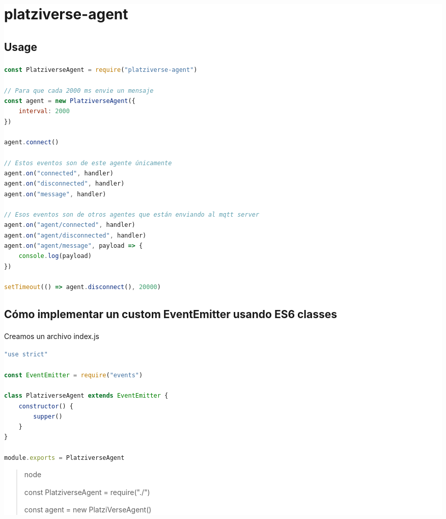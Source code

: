 # platziverse-agent

## Usage

```js
const PlatziverseAgent = require("platziverse-agent")

// Para que cada 2000 ms envie un mensaje
const agent = new PlatziverseAgent({
    interval: 2000
})

agent.connect()

// Estos eventos son de este agente únicamente
agent.on("connected", handler)
agent.on("disconnected", handler)
agent.on("message", handler)

// Esos eventos son de otros agentes que están enviando al mqtt server
agent.on("agent/connected", handler)
agent.on("agent/disconnected", handler)
agent.on("agent/message", payload => {
    console.log(payload)
}) 

setTimeout(() => agent.disconnect(), 20000)
```

## Cómo implementar un custom EventEmitter usando ES6 classes

Creamos un archivo index.js

```js
"use strict"

const EventEmitter = require("events")

class PlatziverseAgent extends EventEmitter {
    constructor() {
        supper()
    }
}

module.exports = PlatziverseAgent
```

> node
>
> const PlatziverseAgent = require("./")
>
> const agent = new PlatziVerseAgent()
